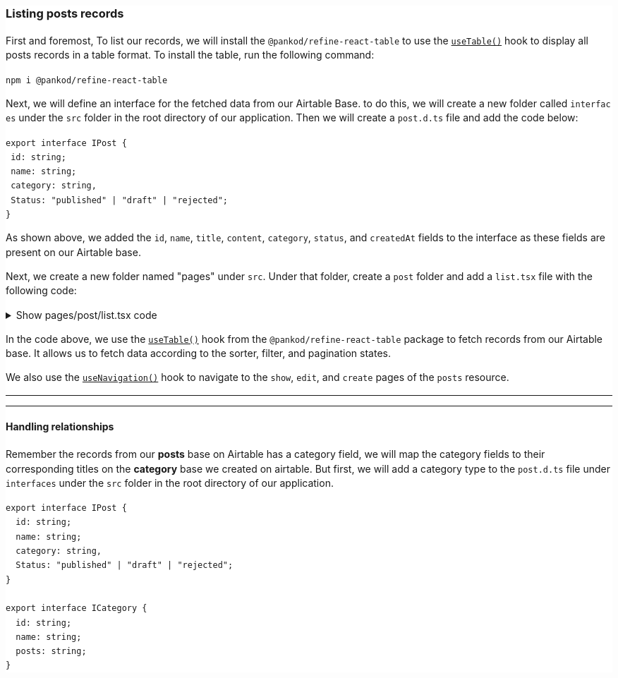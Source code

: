 

### Listing posts records
First and foremost, To list our records, we will install the `@pankod/refine-react-table` to use the [`useTable()`](https://refine.dev/docs/examples/table/antd/useTable/) hook to display all posts records in a table format. To install the table, run the following command:

```tsx
npm i @pankod/refine-react-table
```

Next, we will define an interface for the fetched data from our Airtable Base. to do this, we will create a new folder called `interfaces` under the `src` folder in the root directory of our application. Then we will create a `post.d.ts` file and add the code below:


```tsx title="src/interfaces/post.d.ts"
export interface IPost {
 id: string;
 name: string;
 category: string,
 Status: "published" | "draft" | "rejected";
}
```


As shown above, we added the `id`, `name`,  `title`, `content`, `category`, `status`, and `createdAt` fields to the interface as these fields are present on our Airtable base.

Next, we create a new folder named "pages" under `src`. Under that folder, create a `post` folder and add a `list.tsx` file with the following code:

<details><summary>Show pages/post/list.tsx code</summary></details>

In the code above, we use the [`useTable()`](https://refine.dev/docs/examples/table/antd/useTable/) hook from the `@pankod/refine-react-table` package to fetch records from our Airtable base. It allows us to fetch data according to the sorter, filter, and pagination states.  

We also use the [`useNavigation()`](https://refine.dev/docs/api-references/hooks/navigation/useNavigation/) hook to navigate to the `show`, `edit`, and `create` pages of the `posts` resource.


---

<PromotionBanner title="Is your CRUD app overloaded with technical debt?" image="https://refine.ams3.cdn.digitaloceanspaces.com/website/static/img/generic_banner.png" />

---


#### Handling relationships
Remember the records from our **posts** base on Airtable has a category field, we will map the  category fields to their corresponding titles on the **category** base we created on airtable. But first, we will add a category type to the `post.d.ts` file under `interfaces` under the `src` folder in the root directory of our application.

```tsx title="src/interfaces/post.d.ts"
export interface IPost {
  id: string;
  name: string;
  category: string,
  Status: "published" | "draft" | "rejected";
}

export interface ICategory {
  id: string;
  name: string;
  posts: string;
}
```
